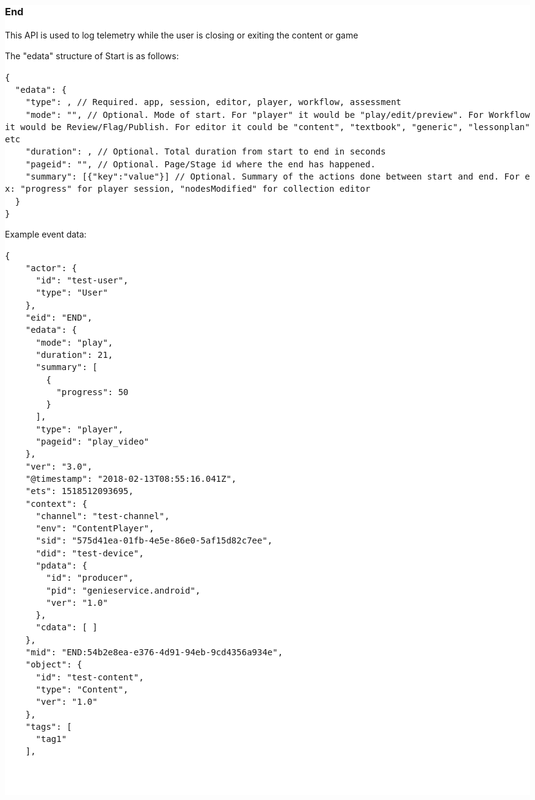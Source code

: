 ### End

This API is used to log telemetry while the user is closing or exiting the content or game

The "edata" structure of Start is as follows:

<pre>
{
  "edata": {
    "type": , // Required. app, session, editor, player, workflow, assessment
    "mode": "", // Optional. Mode of start. For "player" it would be "play/edit/preview". For Workflow it would be Review/Flag/Publish. For editor it could be "content", "textbook", "generic", "lessonplan" etc
    "duration": , // Optional. Total duration from start to end in seconds
    "pageid": "", // Optional. Page/Stage id where the end has happened.
    "summary": [{"key":"value"}] // Optional. Summary of the actions done between start and end. For ex: "progress" for player session, "nodesModified" for collection editor
  }
}
</pre>

Example event data:

<pre>
{
    "actor": {
      "id": "test-user",
      "type": "User"
    },
    "eid": "END",
    "edata": {
      "mode": "play",
      "duration": 21,
      "summary": [
        {
          "progress": 50
        }
      ],
      "type": "player",
      "pageid": "play_video"
    },
    "ver": "3.0",
    "@timestamp": "2018-02-13T08:55:16.041Z",
    "ets": 1518512093695,
    "context": {
      "channel": "test-channel",
      "env": "ContentPlayer",
      "sid": "575d41ea-01fb-4e5e-86e0-5af15d82c7ee",
      "did": "test-device",
      "pdata": {
        "id": "producer",
        "pid": "genieservice.android",
        "ver": "1.0"
      },
      "cdata": [ ]
    },
    "mid": "END:54b2e8ea-e376-4d91-94eb-9cd4356a934e",
    "object": {
      "id": "test-content",
      "type": "Content",
      "ver": "1.0"
    },
    "tags": [
      "tag1"
    ],